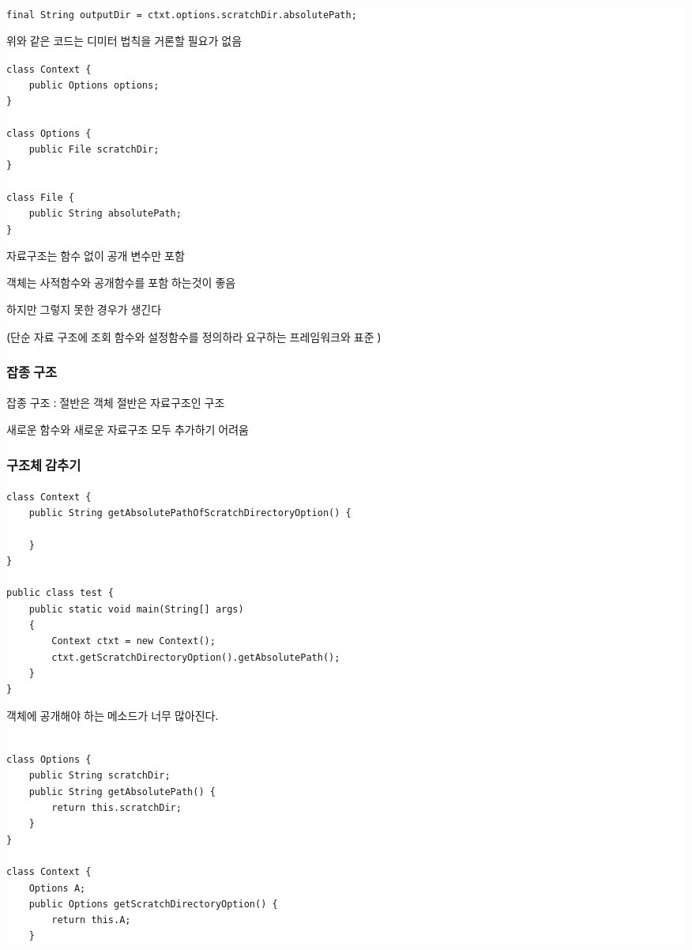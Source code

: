 ```
final String outputDir = ctxt.options.scratchDir.absolutePath;
```

위와 같은 코드는 디미터 법칙을 거론할 필요가 없음

```
class Context {
	public Options options;
}

class Options {
	public File scratchDir;
}

class File {
	public String absolutePath;
}
```

자료구조는 함수 없이 공개 변수만 포함

객체는 사적함수와 공개함수를 포함 하는것이 좋음

하지만 그렇지 못한 경우가 생긴다

(단순 자료 구조에 조회 함수와 설정함수를 정의하라 요구하는 프레임워크와 표준 )

### 잡종 구조 ###

잡종 구조 : 절반은 객체 절반은 자료구조인 구조

새로운 함수와 새로운 자료구조 모두 추가하기 어려움


### 구조체 감추기 ###

```
class Context {
	public String getAbsolutePathOfScratchDirectoryOption() {
		
	}
}

public class test {
	public static void main(String[] args)
	{
		Context ctxt = new Context();
		ctxt.getScratchDirectoryOption().getAbsolutePath();
	}
}

```

객체에 공개해야 하는 메소드가 너무 많아진다.

```

class Options {
	public String scratchDir;
	public String getAbsolutePath() {
		return this.scratchDir;
	}
}

class Context {
	Options A;
	public Options getScratchDirectoryOption() {
		return this.A;
	}
```
